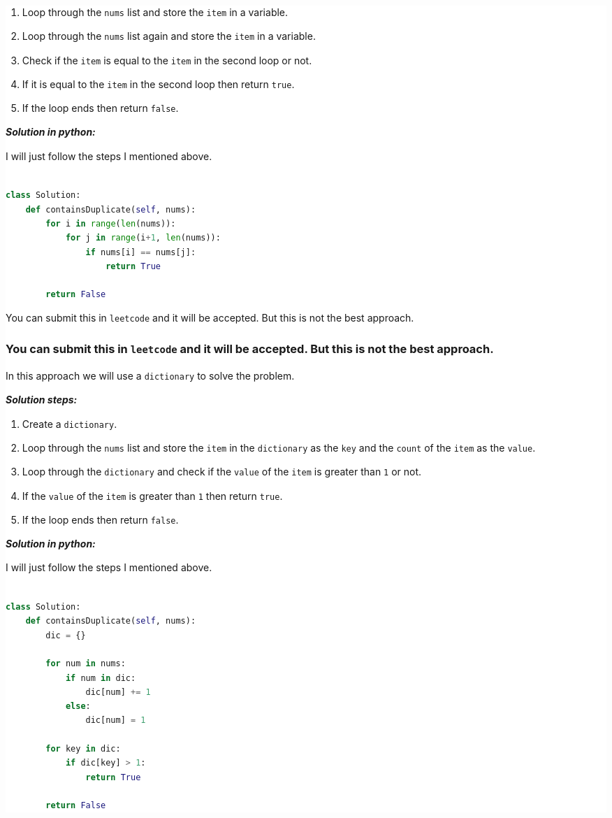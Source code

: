 1. Loop through the `nums` list and store the `item` in a variable.

2. Loop through the `nums` list again and store the `item` in a variable.

3. Check if the `item` is equal to the `item` in the second loop or not.

4. If it is equal to the `item` in the second loop then return `true`.

5. If the loop ends then return `false`.

**_Solution in python:_**

I will just follow the steps I mentioned above.

```python

class Solution:
    def containsDuplicate(self, nums):
        for i in range(len(nums)):
            for j in range(i+1, len(nums)):
                if nums[i] == nums[j]:
                    return True

        return False

```

You can submit this in `leetcode` and it will be accepted. But this is not the best approach.

### You can submit this in `leetcode` and it will be accepted. But this is not the best approach.

In this approach we will use a `dictionary` to solve the problem.

**_Solution steps:_**

1. Create a `dictionary`.

2. Loop through the `nums` list and store the `item` in the `dictionary` as the `key` and the `count` of the `item` as the `value`.

3. Loop through the `dictionary` and check if the `value` of the `item` is greater than `1` or not.

4. If the `value` of the `item` is greater than `1` then return `true`.

5. If the loop ends then return `false`.

**_Solution in python:_**

I will just follow the steps I mentioned above.

```python

class Solution:
    def containsDuplicate(self, nums):
        dic = {}

        for num in nums:
            if num in dic:
                dic[num] += 1
            else:
                dic[num] = 1

        for key in dic:
            if dic[key] > 1:
                return True

        return False

```
